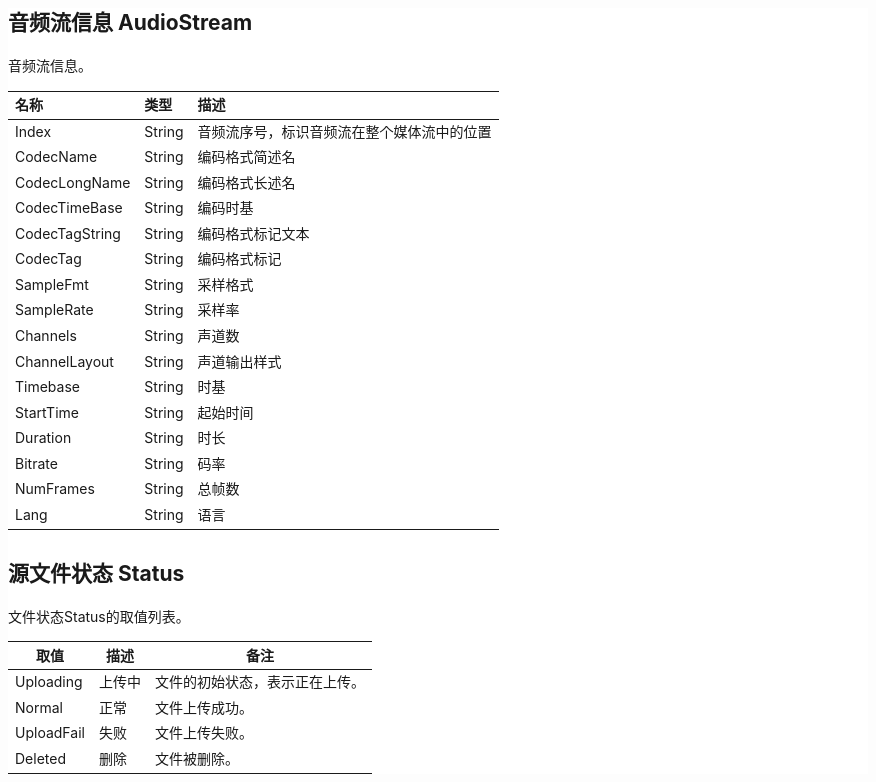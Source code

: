 

音频流信息 AudioStream 
--------------------------------------

音频流信息。


| 名称             | 类型     | 描述                    |
|:---------------|:-------|:----------------------|
| Index          | String | 音频流序号，标识音频流在整个媒体流中的位置 |
| CodecName      | String | 编码格式简述名               |
| CodecLongName  | String | 编码格式长述名               |
| CodecTimeBase  | String | 编码时基                  |
| CodecTagString | String | 编码格式标记文本              |
| CodecTag       | String | 编码格式标记                |
| SampleFmt      | String | 采样格式                  |
| SampleRate     | String | 采样率                   |
| Channels       | String | 声道数                   |
| ChannelLayout  | String | 声道输出样式                |
| Timebase       | String | 时基                    |
| StartTime      | String | 起始时间                  |
| Duration       | String | 时长                    |
| Bitrate        | String | 码率                    |
| NumFrames      | String | 总帧数                   |
| Lang           | String | 语言                    |



源文件状态 Status 
---------------------------------

文件状态Status的取值列表。


|     取值     | 描述  |       备注        |
|------------|-----|-----------------|
| Uploading  | 上传中 | 文件的初始状态，表示正在上传。 |
| Normal     | 正常  | 文件上传成功。         |
| UploadFail | 失败  | 文件上传失败。         |
| Deleted    | 删除  | 文件被删除。          |
